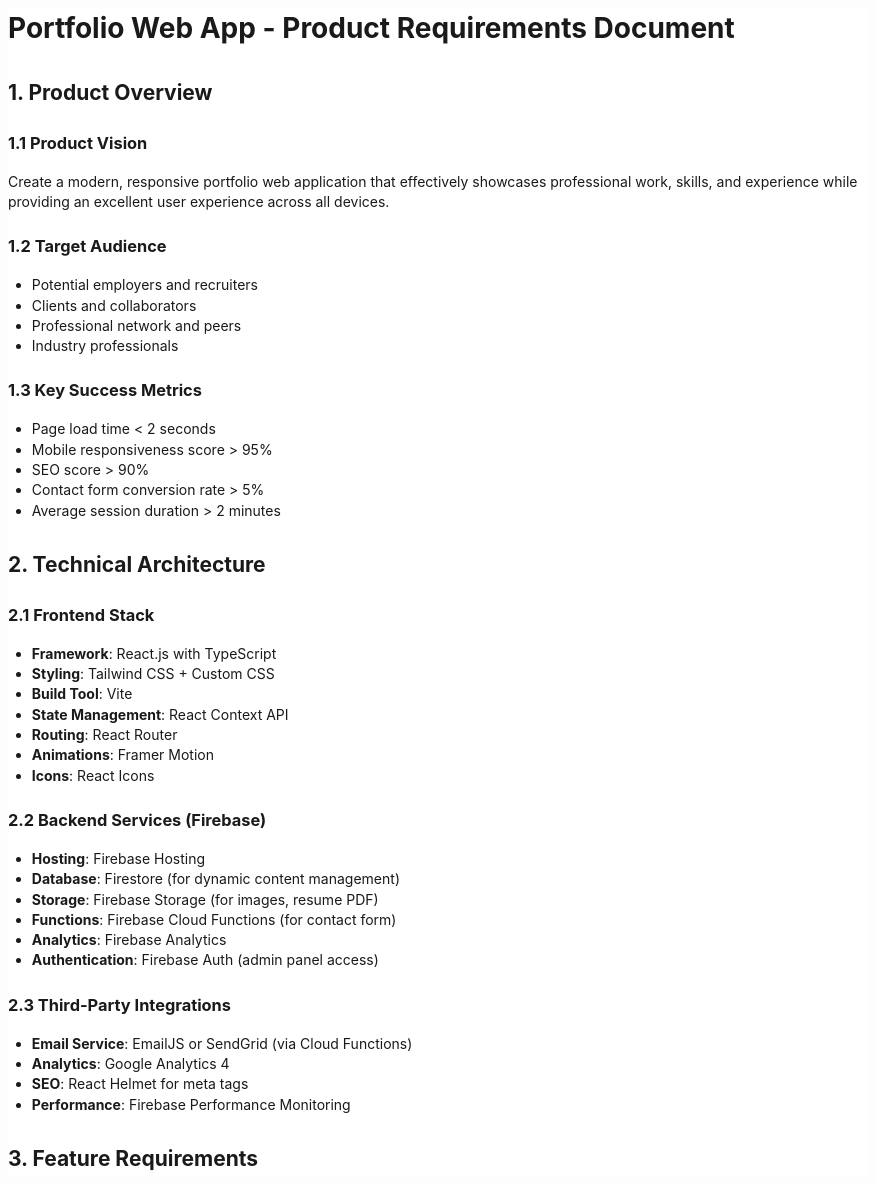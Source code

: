 # Portfolio Web App - Product Requirements Document

## 1. Product Overview

### 1.1 Product Vision
Create a modern, responsive portfolio web application that effectively showcases professional work, skills, and experience while providing an excellent user experience across all devices.

### 1.2 Target Audience
- Potential employers and recruiters
- Clients and collaborators
- Professional network and peers
- Industry professionals

### 1.3 Key Success Metrics
- Page load time < 2 seconds
- Mobile responsiveness score > 95%
- SEO score > 90%
- Contact form conversion rate > 5%
- Average session duration > 2 minutes

## 2. Technical Architecture

### 2.1 Frontend Stack
- **Framework**: React.js with TypeScript
- **Styling**: Tailwind CSS + Custom CSS
- **Build Tool**: Vite
- **State Management**: React Context API
- **Routing**: React Router
- **Animations**: Framer Motion
- **Icons**: React Icons

### 2.2 Backend Services (Firebase)
- **Hosting**: Firebase Hosting
- **Database**: Firestore (for dynamic content management)
- **Storage**: Firebase Storage (for images, resume PDF)
- **Functions**: Firebase Cloud Functions (for contact form)
- **Analytics**: Firebase Analytics
- **Authentication**: Firebase Auth (admin panel access)

### 2.3 Third-Party Integrations
- **Email Service**: EmailJS or SendGrid (via Cloud Functions)
- **Analytics**: Google Analytics 4
- **SEO**: React Helmet for meta tags
- **Performance**: Firebase Performance Monitoring

## 3. Feature Requirements
